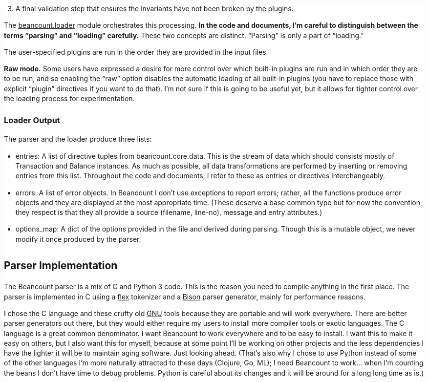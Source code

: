 3.  A final validation step that ensures the invariants have not been
    broken by the plugins.

The [<span
class="underline">beancount.loader</span>](https://bitbucket.org/blais/beancount/src/tip/src/python/beancount/loader.py)
module orchestrates this processing. **In the code and documents, I’m
careful to distinguish between the terms “parsing” and “loading”
carefully.** These two concepts are distinct. “Parsing” is only a part
of “loading.”

The user-specified plugins are run in the order they are provided in the
input files.

**Raw mode.** Some users have expressed a desire for more control over
which built-in plugins are run and in which order they are to be run,
and so enabling the “raw” option disables the automatic loading of all
built-in plugins (you have to replace those with explicit “plugin”
directives if you want to do that). I’m not sure if this is going to be
useful yet, but it allows for tighter control over the loading process
for experimentation.

### Loader Output

The parser and the loader produce three lists:

-   entries: A list of directive tuples from beancount.core.data. This is the stream of data which should consists mostly of Transaction and Balance instances. As much as possible, all data transformations are performed by inserting or removing entries from this list. Throughout the code and documents, I refer to these as entries or directives interchangeably.

-   errors: A list of error objects. In Beancount I don’t use exceptions to report errors; rather, all the functions produce error objects and they are displayed at the most appropriate time. (These deserve a base common type but for now the convention they respect is that they all provide a source (filename, line-no), message and entry attributes.)

-   options_map: A dict of the options provided in the file and derived during parsing. Though this is a mutable object, we never modify it once produced by the parser.

Parser Implementation
---------------------

The Beancount parser is a mix of C and Python 3 code. This is the reason
you need to compile anything in the first place. The parser is
implemented in C using a [<span
class="underline">flex</span>](http://flex.sourceforge.net/) tokenizer
and a [<span
class="underline">Bison</span>](http://www.gnu.org/software/bison/)
parser generator, mainly for performance reasons.

I chose the C language and these crufty old [<span
class="underline">GNU</span>](https://www.gnu.org/) tools because they
are portable and will work everywhere. There are better parser
generators out there, but they would either require my users to install
more compiler tools or exotic languages. The C language is a great
common denominator. I want Beancount to work everywhere and to be easy
to install. I want this to make it easy on others, but I also want this
for myself, because at some point I’ll be working on other projects and
the less dependencies I have the lighter it will be to maintain aging
software. Just looking ahead. (That’s also why I chose to use Python
instead of some of the other languages I’m more naturally attracted to
these days (Clojure, Go, ML); I need Beancount to work... when I’m
counting the beans I don’t have time to debug problems. Python is
careful about its changes and it will be around for a long long time as
is.)
